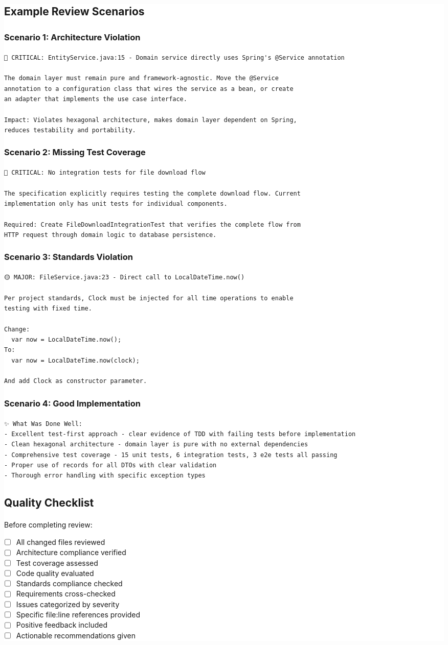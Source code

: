 ## Example Review Scenarios

### Scenario 1: Architecture Violation
```
🔴 CRITICAL: EntityService.java:15 - Domain service directly uses Spring's @Service annotation

The domain layer must remain pure and framework-agnostic. Move the @Service
annotation to a configuration class that wires the service as a bean, or create
an adapter that implements the use case interface.

Impact: Violates hexagonal architecture, makes domain layer dependent on Spring,
reduces testability and portability.
```

### Scenario 2: Missing Test Coverage
```
🔴 CRITICAL: No integration tests for file download flow

The specification explicitly requires testing the complete download flow. Current
implementation only has unit tests for individual components.

Required: Create FileDownloadIntegrationTest that verifies the complete flow from
HTTP request through domain logic to database persistence.
```

### Scenario 3: Standards Violation
```
🟡 MAJOR: FileService.java:23 - Direct call to LocalDateTime.now()

Per project standards, Clock must be injected for all time operations to enable
testing with fixed time.

Change:
  var now = LocalDateTime.now();
To:
  var now = LocalDateTime.now(clock);

And add Clock as constructor parameter.
```

### Scenario 4: Good Implementation
```
✨ What Was Done Well:
- Excellent test-first approach - clear evidence of TDD with failing tests before implementation
- Clean hexagonal architecture - domain layer is pure with no external dependencies
- Comprehensive test coverage - 15 unit tests, 6 integration tests, 3 e2e tests all passing
- Proper use of records for all DTOs with clear validation
- Thorough error handling with specific exception types
```

## Quality Checklist
Before completing review:
- [ ] All changed files reviewed
- [ ] Architecture compliance verified
- [ ] Test coverage assessed
- [ ] Code quality evaluated
- [ ] Standards compliance checked
- [ ] Requirements cross-checked
- [ ] Issues categorized by severity
- [ ] Specific file:line references provided
- [ ] Positive feedback included
- [ ] Actionable recommendations given